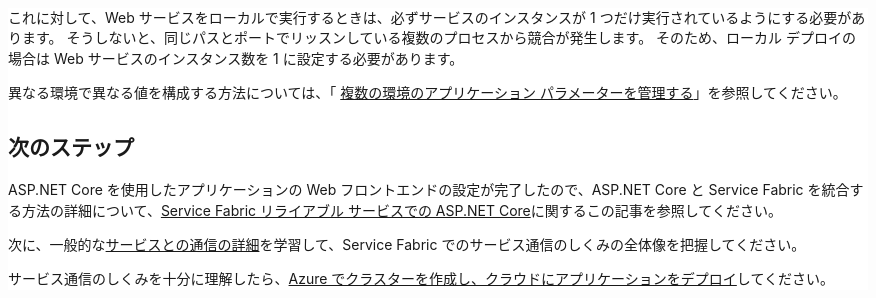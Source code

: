 これに対して、Web サービスをローカルで実行するときは、必ずサービスのインスタンスが 1 つだけ実行されているようにする必要があります。 そうしないと、同じパスとポートでリッスンしている複数のプロセスから競合が発生します。 そのため、ローカル デプロイの場合は Web サービスのインスタンス数を 1 に設定する必要があります。

異なる環境で異なる値を構成する方法については、「 [複数の環境のアプリケーション パラメーターを管理する](service-fabric-manage-multiple-environment-app-configuration.md)」を参照してください。

## <a name="next-steps"></a>次のステップ
ASP.NET Core を使用したアプリケーションの Web フロントエンドの設定が完了したので、ASP.NET Core と Service Fabric を統合する方法の詳細について、[Service Fabric リライアブル サービスでの ASP.NET Core](service-fabric-reliable-services-communication-aspnetcore.md)に関するこの記事を参照してください。

次に、一般的な[サービスとの通信の詳細](service-fabric-connect-and-communicate-with-services.md)を学習して、Service Fabric でのサービス通信のしくみの全体像を把握してください。

サービス通信のしくみを十分に理解したら、[Azure でクラスターを作成し、クラウドにアプリケーションをデプロイ](service-fabric-cluster-creation-via-portal.md)してください。



[vs-add-new-service]: ./media/service-fabric-add-a-web-frontend/vs-add-new-service.png
[vs-new-service-dialog]: ./media/service-fabric-add-a-web-frontend/vs-new-service-dialog.png
[vs-new-aspnet-project-dialog]: ./media/service-fabric-add-a-web-frontend/vs-new-aspnet-project-dialog.png
[browser-aspnet-template-values]: ./media/service-fabric-add-a-web-frontend/browser-aspnet-template-values.png
[vs-add-class-library-project]: ./media/service-fabric-add-a-web-frontend/vs-add-class-library-project.png
[vs-add-class-library-reference]: ./media/service-fabric-add-a-web-frontend/vs-add-class-library-reference.png
[vs-services-nuget-package]: ./media/service-fabric-add-a-web-frontend/vs-services-nuget-package.png
[browser-aspnet-counter-value]: ./media/service-fabric-add-a-web-frontend/browser-aspnet-counter-value.png
[vs-create-platform]: ./media/service-fabric-add-a-web-frontend/vs-create-platform.png



[dotnetcore-install]: https://www.microsoft.com/net/core#windows

